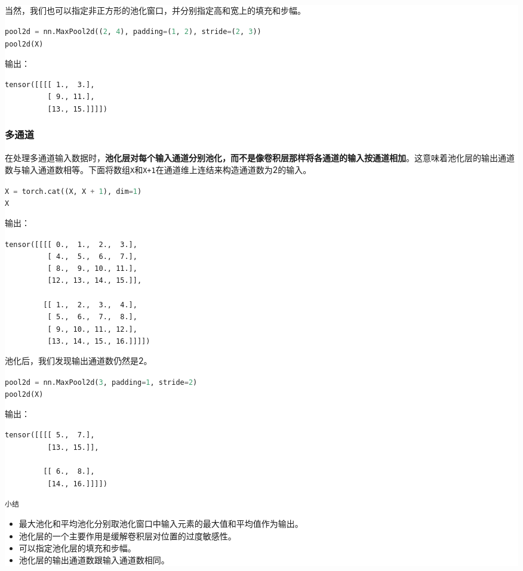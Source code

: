 当然，我们也可以指定非正方形的池化窗口，并分别指定高和宽上的填充和步幅。

``` python
pool2d = nn.MaxPool2d((2, 4), padding=(1, 2), stride=(2, 3))
pool2d(X)
```
输出：
```
tensor([[[[ 1.,  3.],
          [ 9., 11.],
          [13., 15.]]]])
```

###  多通道

在处理多通道输入数据时，**池化层对每个输入通道分别池化，而不是像卷积层那样将各通道的输入按通道相加**。这意味着池化层的输出通道数与输入通道数相等。下面将数组`X`和`X+1`在通道维上连结来构造通道数为2的输入。

``` python
X = torch.cat((X, X + 1), dim=1)
X
```
输出：
```
tensor([[[[ 0.,  1.,  2.,  3.],
          [ 4.,  5.,  6.,  7.],
          [ 8.,  9., 10., 11.],
          [12., 13., 14., 15.]],

         [[ 1.,  2.,  3.,  4.],
          [ 5.,  6.,  7.,  8.],
          [ 9., 10., 11., 12.],
          [13., 14., 15., 16.]]]])
```

池化后，我们发现输出通道数仍然是2。

``` python
pool2d = nn.MaxPool2d(3, padding=1, stride=2)
pool2d(X)
```
输出：
```
tensor([[[[ 5.,  7.],
          [13., 15.]],

         [[ 6.,  8.],
          [14., 16.]]]])
```



`小结`

* 最大池化和平均池化分别取池化窗口中输入元素的最大值和平均值作为输出。
* 池化层的一个主要作用是缓解卷积层对位置的过度敏感性。
* 可以指定池化层的填充和步幅。
* 池化层的输出通道数跟输入通道数相同。
